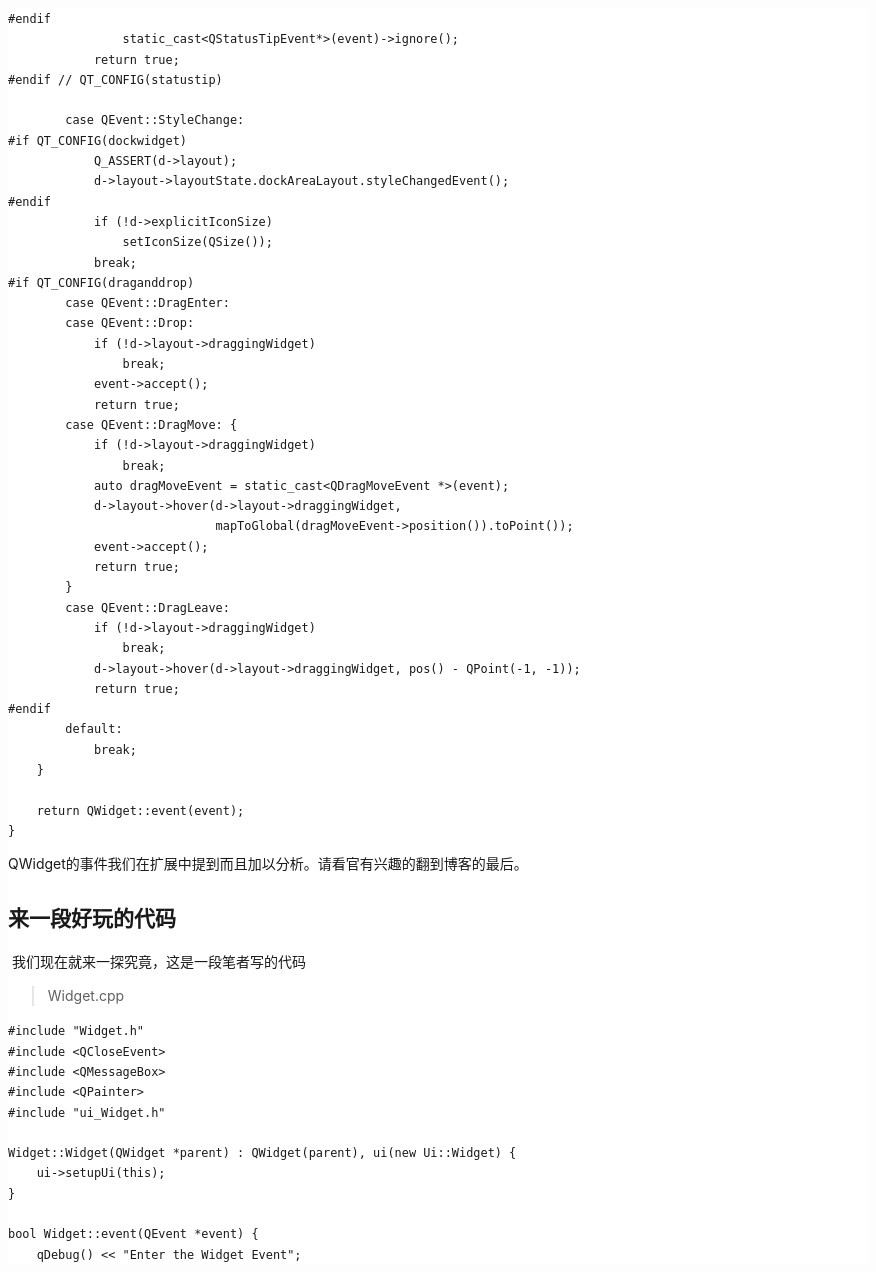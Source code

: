 ```
#endif
                static_cast<QStatusTipEvent*>(event)->ignore();
            return true;
#endif // QT_CONFIG(statustip)

        case QEvent::StyleChange:
#if QT_CONFIG(dockwidget)
            Q_ASSERT(d->layout);
            d->layout->layoutState.dockAreaLayout.styleChangedEvent();
#endif
            if (!d->explicitIconSize)
                setIconSize(QSize());
            break;
#if QT_CONFIG(draganddrop)
        case QEvent::DragEnter:
        case QEvent::Drop:
            if (!d->layout->draggingWidget)
                break;
            event->accept();
            return true;
        case QEvent::DragMove: {
            if (!d->layout->draggingWidget)
                break;
            auto dragMoveEvent = static_cast<QDragMoveEvent *>(event);
            d->layout->hover(d->layout->draggingWidget,
                             mapToGlobal(dragMoveEvent->position()).toPoint());
            event->accept();
            return true;
        }
        case QEvent::DragLeave:
            if (!d->layout->draggingWidget)
                break;
            d->layout->hover(d->layout->draggingWidget, pos() - QPoint(-1, -1));
            return true;
#endif
        default:
            break;
    }

    return QWidget::event(event);
}
```

​	QWidget的事件我们在扩展中提到而且加以分析。请看官有兴趣的翻到博客的最后。

## 来一段好玩的代码

​	我们现在就来一探究竟，这是一段笔者写的代码

> Widget.cpp

```
#include "Widget.h"
#include <QCloseEvent>
#include <QMessageBox>
#include <QPainter>
#include "ui_Widget.h"

Widget::Widget(QWidget *parent) : QWidget(parent), ui(new Ui::Widget) {
    ui->setupUi(this);
}

bool Widget::event(QEvent *event) {
    qDebug() << "Enter the Widget Event";
```